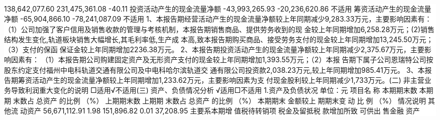 138,642,077.60
231,475,361.08
-40.11
投资活动产生的现金流量净额
-43,993,265.93
-20,236,620.86
不适用
筹资活动产生的现金流量净额
-65,904,866.10
-78,241,087.09
不适用
1、本报告期经营活动产生的现金流量净额较上年同期减少9,283.33万元，主要影响因素有：
（1）公司加强了客户信用及销售收款的管理与考核机制，本报告期销售商品、提供劳务收到的现
金较上年同期增加6,258.28万元；(2)销售结构发生变化,轨道板块销售大幅增长,其毛利率低,生产成
本高,致本报告期购买商品、接受劳务支付的现金较上年同期增加13,245.50万元；（3）支付的保函
保证金较上年同期增加2236.38万元。
2、本报告期投资活动产生的现金流量净额较上年同期减少2,375.67万元，主要影响因素有：
（1）本报告期公司购建固定资产及无形资产支付的现金较上年同期增加1,393.55万元；（2）本报
告期下属子公司恩瑞特公司按股东约定支付福州中电科轨道交通有限公司及中电科哈尔滨轨道交
通有限公司投资款2,038.23万元,较上年同期增加985.41万元。
3、本报告期筹资活动产生的现金流量净额较上年同期增加1,233.62万元，主要影响因素为支
付现金股利较上年同期减少1,733万元。(二)
非主营业务导致利润重大变化的说明
□适用√不适用(三)
资产、负债情况分析
√适用□不适用
1.资产及负债状况
单位：元
项目名
称
本期期末数
本期期
末数占
总资产
的比例
（%）
上期期末数
上期期
末数占
总资产
的比例
（%）
本期期末
金额较上
期期末变
动
比
例
（%）
情况说明
其他流
动资产
56,671,112.91
1.98
151,896.82
0.01
37,208.95
主要系本期增
值税待转销项
税金及留抵税
款增加所致
可供出
售金融
资产